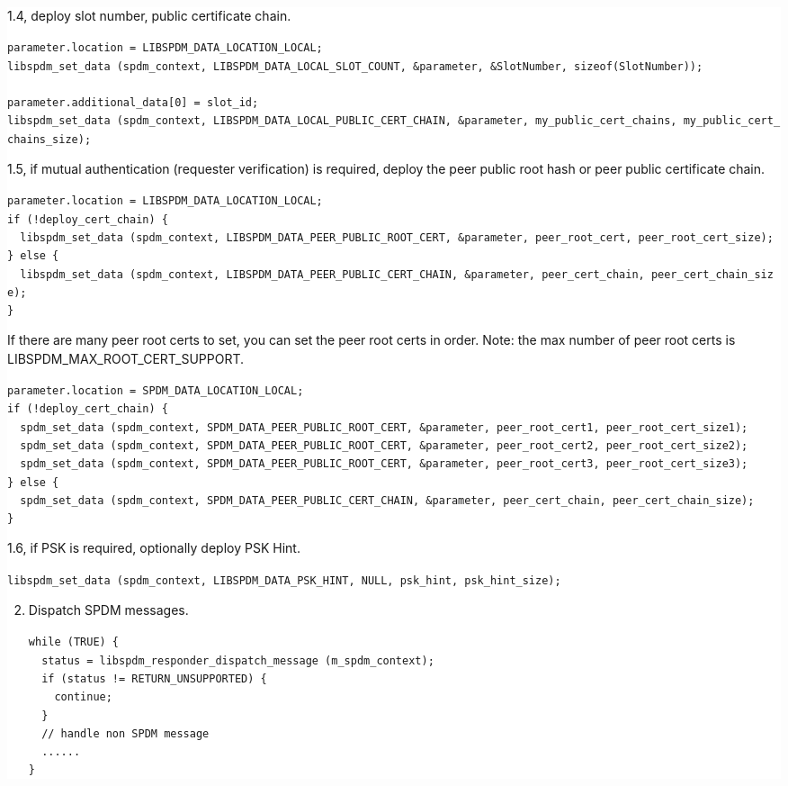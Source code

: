    1.4, deploy slot number, public certificate chain.
   ```
   parameter.location = LIBSPDM_DATA_LOCATION_LOCAL;
   libspdm_set_data (spdm_context, LIBSPDM_DATA_LOCAL_SLOT_COUNT, &parameter, &SlotNumber, sizeof(SlotNumber));

   parameter.additional_data[0] = slot_id;
   libspdm_set_data (spdm_context, LIBSPDM_DATA_LOCAL_PUBLIC_CERT_CHAIN, &parameter, my_public_cert_chains, my_public_cert_chains_size);
   ```

   1.5, if mutual authentication (requester verification) is required, deploy the peer public root hash or peer public certificate chain.
   ```
   parameter.location = LIBSPDM_DATA_LOCATION_LOCAL;
   if (!deploy_cert_chain) {
     libspdm_set_data (spdm_context, LIBSPDM_DATA_PEER_PUBLIC_ROOT_CERT, &parameter, peer_root_cert, peer_root_cert_size);
   } else {
     libspdm_set_data (spdm_context, LIBSPDM_DATA_PEER_PUBLIC_CERT_CHAIN, &parameter, peer_cert_chain, peer_cert_chain_size);
   }
   ```
   If there are many peer root certs to set, you can set the peer root certs in order. Note: the max number of peer root certs is LIBSPDM_MAX_ROOT_CERT_SUPPORT.
   ```
   parameter.location = SPDM_DATA_LOCATION_LOCAL;
   if (!deploy_cert_chain) {
     spdm_set_data (spdm_context, SPDM_DATA_PEER_PUBLIC_ROOT_CERT, &parameter, peer_root_cert1, peer_root_cert_size1);
     spdm_set_data (spdm_context, SPDM_DATA_PEER_PUBLIC_ROOT_CERT, &parameter, peer_root_cert2, peer_root_cert_size2);
     spdm_set_data (spdm_context, SPDM_DATA_PEER_PUBLIC_ROOT_CERT, &parameter, peer_root_cert3, peer_root_cert_size3);
   } else {
     spdm_set_data (spdm_context, SPDM_DATA_PEER_PUBLIC_CERT_CHAIN, &parameter, peer_cert_chain, peer_cert_chain_size);
   }
   ```

   1.6, if PSK is required, optionally deploy PSK Hint.
   ```
   libspdm_set_data (spdm_context, LIBSPDM_DATA_PSK_HINT, NULL, psk_hint, psk_hint_size);
   ```

2. Dispatch SPDM messages.

   ```
   while (TRUE) {
     status = libspdm_responder_dispatch_message (m_spdm_context);
     if (status != RETURN_UNSUPPORTED) {
       continue;
     }
     // handle non SPDM message
     ......
   }
   ```
